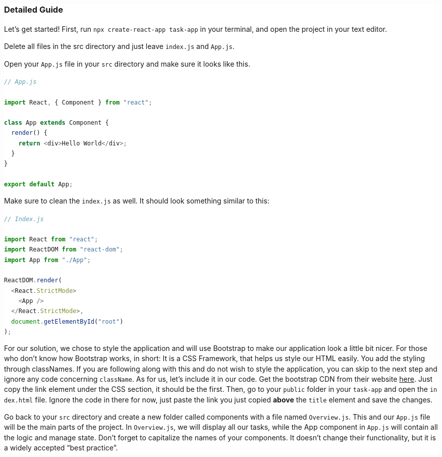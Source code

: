 ### Detailed Guide

Let’s get started! First, run `npx create-react-app task-app` in your terminal, and open the project in your text editor.

Delete all files in the src directory and just leave `index.js` and `App.js`.

Open your `App.js` file in your `src` directory and make sure it looks like this.

```javascript
// App.js

import React, { Component } from "react";

class App extends Component {
  render() {
    return <div>Hello World</div>;
  }
}

export default App;
```

Make sure to clean the `index.js` as well. It should look something similar to this:

```javascript
// Index.js

import React from "react";
import ReactDOM from "react-dom";
import App from "./App";

ReactDOM.render(
  <React.StrictMode>
    <App />
  </React.StrictMode>,
  document.getElementById("root")
);

```

For our solution, we chose to style the application and will use Bootstrap to make our application look a little bit nicer. For those who don’t know how Bootstrap works, in short: It is a CSS Framework, that helps us style our HTML easily. You add the styling through classNames. If you are following along with this and do not wish to style the application, you can skip to the next step and ignore any code concerning `className`. As for us, let’s include it in our code. Get the bootstrap CDN from their website [here](https://getbootstrap.com/docs/4.3/getting-started/introduction/). Just copy the link element under the CSS section, it should be the first. Then, go to your `public` folder in your `task-app` and open the `index.html` file. Ignore the code in there for now, just paste the link you just copied __above__ the `title` element and save the changes.

Go back to your `src` directory and create a new folder called components with a file named `Overview.js`. This and our `App.js` file will be the main parts of the project. In `Overview.js`, we will display all our tasks, while the App component in `App.js` will contain all the logic and manage state. Don’t forget to capitalize the names of your components. It doesn’t change their functionality, but it is a widely accepted “best practice”.
